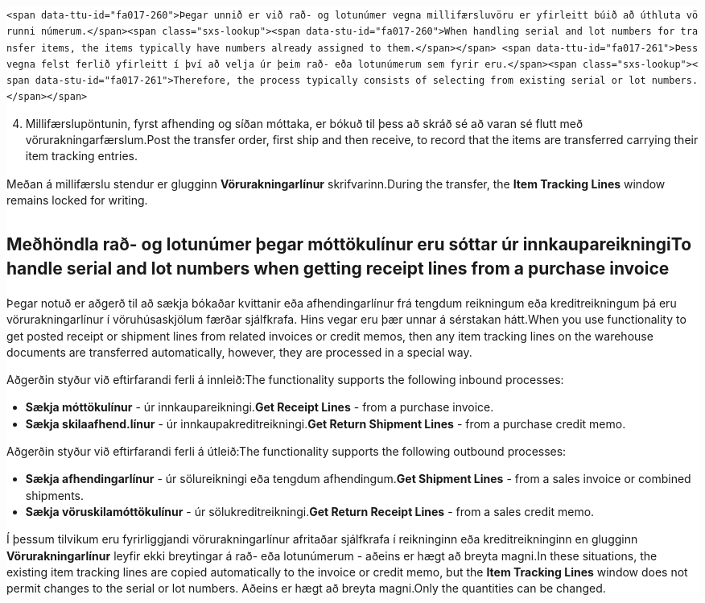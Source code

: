     <span data-ttu-id="fa017-260">Þegar unnið er við rað- og lotunúmer vegna millifærsluvöru er yfirleitt búið að úthluta vörunni númerum.</span><span class="sxs-lookup"><span data-stu-id="fa017-260">When handling serial and lot numbers for transfer items, the items typically have numbers already assigned to them.</span></span> <span data-ttu-id="fa017-261">Þess vegna felst ferlið yfirleitt í því að velja úr þeim rað- eða lotunúmerum sem fyrir eru.</span><span class="sxs-lookup"><span data-stu-id="fa017-261">Therefore, the process typically consists of selecting from existing serial or lot numbers.</span></span>  

4.  <span data-ttu-id="fa017-262">Millifærslupöntunin, fyrst afhending og síðan móttaka, er bókuð til þess að skráð sé að varan sé flutt með vörurakningarfærslum.</span><span class="sxs-lookup"><span data-stu-id="fa017-262">Post the transfer order, first ship and then receive, to record that the items are transferred carrying their item tracking entries.</span></span>  

<span data-ttu-id="fa017-263">Meðan á millifærslu stendur er glugginn **Vörurakningarlínur** skrifvarinn.</span><span class="sxs-lookup"><span data-stu-id="fa017-263">During the transfer, the **Item Tracking Lines** window remains locked for writing.</span></span>  

## <a name="to-handle-serial-and-lot-numbers-when-getting-receipt-lines-from-a-purchase-invoice"></a><span data-ttu-id="fa017-264">Meðhöndla rað- og lotunúmer þegar móttökulínur eru sóttar úr innkaupareikningi</span><span class="sxs-lookup"><span data-stu-id="fa017-264">To handle serial and lot numbers when getting receipt lines from a purchase invoice</span></span>  
<span data-ttu-id="fa017-265">Þegar notuð er aðgerð til að sækja bókaðar kvittanir eða afhendingarlínur frá tengdum reikningum eða kreditreikningum þá eru vörurakningarlínur í vöruhúsaskjölum færðar sjálfkrafa. Hins vegar eru þær unnar á sérstakan hátt.</span><span class="sxs-lookup"><span data-stu-id="fa017-265">When you use functionality to get posted receipt or shipment lines from related invoices or credit memos, then any item tracking lines on the warehouse documents are transferred automatically, however, they are processed in a special way.</span></span>

<span data-ttu-id="fa017-266">Aðgerðin styður við eftirfarandi ferli á innleið:</span><span class="sxs-lookup"><span data-stu-id="fa017-266">The functionality supports the following inbound processes:</span></span>  
-   <span data-ttu-id="fa017-267">**Sækja móttökulínur** - úr innkaupareikningi.</span><span class="sxs-lookup"><span data-stu-id="fa017-267">**Get Receipt Lines** - from a purchase invoice.</span></span>  
-   <span data-ttu-id="fa017-268">**Sækja skilaafhend.línur** - úr innkaupakreditreikningi.</span><span class="sxs-lookup"><span data-stu-id="fa017-268">**Get Return Shipment Lines** - from a purchase credit memo.</span></span>  

<span data-ttu-id="fa017-269">Aðgerðin styður við eftirfarandi ferli á útleið:</span><span class="sxs-lookup"><span data-stu-id="fa017-269">The functionality supports the following outbound processes:</span></span>  
-   <span data-ttu-id="fa017-270">**Sækja afhendingarlínur** - úr sölureikningi eða tengdum afhendingum.</span><span class="sxs-lookup"><span data-stu-id="fa017-270">**Get Shipment Lines** - from a sales invoice or combined shipments.</span></span>  
-   <span data-ttu-id="fa017-271">**Sækja vöruskilamóttökulínur** - úr sölukreditreikningi.</span><span class="sxs-lookup"><span data-stu-id="fa017-271">**Get Return Receipt Lines** - from a sales credit memo.</span></span>  

<span data-ttu-id="fa017-272">Í þessum tilvikum eru fyrirliggjandi vörurakningarlínur afritaðar sjálfkrafa í reikninginn eða kreditreikninginn en glugginn **Vörurakningarlínur** leyfir ekki breytingar á rað- eða lotunúmerum - aðeins er hægt að breyta magni.</span><span class="sxs-lookup"><span data-stu-id="fa017-272">In these situations, the existing item tracking lines are copied automatically to the invoice or credit memo, but the **Item Tracking Lines** window does not permit changes to the serial or lot numbers.</span></span> <span data-ttu-id="fa017-273">Aðeins er hægt að breyta magni.</span><span class="sxs-lookup"><span data-stu-id="fa017-273">Only the quantities can be changed.</span></span>  
